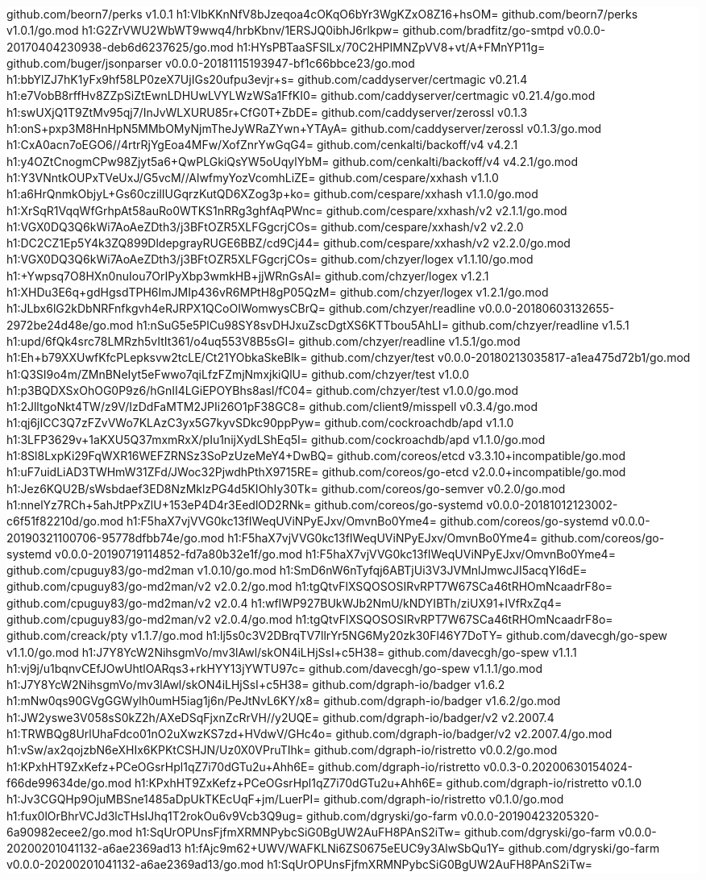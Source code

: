 github.com/beorn7/perks v1.0.1 h1:VlbKKnNfV8bJzeqoa4cOKqO6bYr3WgKZxO8Z16+hsOM=
github.com/beorn7/perks v1.0.1/go.mod h1:G2ZrVWU2WbWT9wwq4/hrbKbnv/1ERSJQ0ibhJ6rlkpw=
github.com/bradfitz/go-smtpd v0.0.0-20170404230938-deb6d6237625/go.mod h1:HYsPBTaaSFSlLx/70C2HPIMNZpVV8+vt/A+FMnYP11g=
github.com/buger/jsonparser v0.0.0-20181115193947-bf1c66bbce23/go.mod h1:bbYlZJ7hK1yFx9hf58LP0zeX7UjIGs20ufpu3evjr+s=
github.com/caddyserver/certmagic v0.21.4 h1:e7VobB8rffHv8ZZpSiZtEwnLDHUwLVYLWzWSa1FfKI0=
github.com/caddyserver/certmagic v0.21.4/go.mod h1:swUXjQ1T9ZtMv95qj7/InJvWLXURU85r+CfG0T+ZbDE=
github.com/caddyserver/zerossl v0.1.3 h1:onS+pxp3M8HnHpN5MMbOMyNjmTheJyWRaZYwn+YTAyA=
github.com/caddyserver/zerossl v0.1.3/go.mod h1:CxA0acn7oEGO6//4rtrRjYgEoa4MFw/XofZnrYwGqG4=
github.com/cenkalti/backoff/v4 v4.2.1 h1:y4OZtCnogmCPw98Zjyt5a6+QwPLGkiQsYW5oUqylYbM=
github.com/cenkalti/backoff/v4 v4.2.1/go.mod h1:Y3VNntkOUPxTVeUxJ/G5vcM//AlwfmyYozVcomhLiZE=
github.com/cespare/xxhash v1.1.0 h1:a6HrQnmkObjyL+Gs60czilIUGqrzKutQD6XZog3p+ko=
github.com/cespare/xxhash v1.1.0/go.mod h1:XrSqR1VqqWfGrhpAt58auRo0WTKS1nRRg3ghfAqPWnc=
github.com/cespare/xxhash/v2 v2.1.1/go.mod h1:VGX0DQ3Q6kWi7AoAeZDth3/j3BFtOZR5XLFGgcrjCOs=
github.com/cespare/xxhash/v2 v2.2.0 h1:DC2CZ1Ep5Y4k3ZQ899DldepgrayRUGE6BBZ/cd9Cj44=
github.com/cespare/xxhash/v2 v2.2.0/go.mod h1:VGX0DQ3Q6kWi7AoAeZDth3/j3BFtOZR5XLFGgcrjCOs=
github.com/chzyer/logex v1.1.10/go.mod h1:+Ywpsq7O8HXn0nuIou7OrIPyXbp3wmkHB+jjWRnGsAI=
github.com/chzyer/logex v1.2.1 h1:XHDu3E6q+gdHgsdTPH6ImJMIp436vR6MPtH8gP05QzM=
github.com/chzyer/logex v1.2.1/go.mod h1:JLbx6lG2kDbNRFnfkgvh4eRJRPX1QCoOIWomwysCBrQ=
github.com/chzyer/readline v0.0.0-20180603132655-2972be24d48e/go.mod h1:nSuG5e5PlCu98SY8svDHJxuZscDgtXS6KTTbou5AhLI=
github.com/chzyer/readline v1.5.1 h1:upd/6fQk4src78LMRzh5vItIt361/o4uq553V8B5sGI=
github.com/chzyer/readline v1.5.1/go.mod h1:Eh+b79XXUwfKfcPLepksvw2tcLE/Ct21YObkaSkeBlk=
github.com/chzyer/test v0.0.0-20180213035817-a1ea475d72b1/go.mod h1:Q3SI9o4m/ZMnBNeIyt5eFwwo7qiLfzFZmjNmxjkiQlU=
github.com/chzyer/test v1.0.0 h1:p3BQDXSxOhOG0P9z6/hGnII4LGiEPOYBhs8asl/fC04=
github.com/chzyer/test v1.0.0/go.mod h1:2JlltgoNkt4TW/z9V/IzDdFaMTM2JPIi26O1pF38GC8=
github.com/client9/misspell v0.3.4/go.mod h1:qj6jICC3Q7zFZvVWo7KLAzC3yx5G7kyvSDkc90ppPyw=
github.com/cockroachdb/apd v1.1.0 h1:3LFP3629v+1aKXU5Q37mxmRxX/pIu1nijXydLShEq5I=
github.com/cockroachdb/apd v1.1.0/go.mod h1:8Sl8LxpKi29FqWXR16WEFZRNSz3SoPzUzeMeY4+DwBQ=
github.com/coreos/etcd v3.3.10+incompatible/go.mod h1:uF7uidLiAD3TWHmW31ZFd/JWoc32PjwdhPthX9715RE=
github.com/coreos/go-etcd v2.0.0+incompatible/go.mod h1:Jez6KQU2B/sWsbdaef3ED8NzMklzPG4d5KIOhIy30Tk=
github.com/coreos/go-semver v0.2.0/go.mod h1:nnelYz7RCh+5ahJtPPxZlU+153eP4D4r3EedlOD2RNk=
github.com/coreos/go-systemd v0.0.0-20181012123002-c6f51f82210d/go.mod h1:F5haX7vjVVG0kc13fIWeqUViNPyEJxv/OmvnBo0Yme4=
github.com/coreos/go-systemd v0.0.0-20190321100706-95778dfbb74e/go.mod h1:F5haX7vjVVG0kc13fIWeqUViNPyEJxv/OmvnBo0Yme4=
github.com/coreos/go-systemd v0.0.0-20190719114852-fd7a80b32e1f/go.mod h1:F5haX7vjVVG0kc13fIWeqUViNPyEJxv/OmvnBo0Yme4=
github.com/cpuguy83/go-md2man v1.0.10/go.mod h1:SmD6nW6nTyfqj6ABTjUi3V3JVMnlJmwcJI5acqYI6dE=
github.com/cpuguy83/go-md2man/v2 v2.0.2/go.mod h1:tgQtvFlXSQOSOSIRvRPT7W67SCa46tRHOmNcaadrF8o=
github.com/cpuguy83/go-md2man/v2 v2.0.4 h1:wfIWP927BUkWJb2NmU/kNDYIBTh/ziUX91+lVfRxZq4=
github.com/cpuguy83/go-md2man/v2 v2.0.4/go.mod h1:tgQtvFlXSQOSOSIRvRPT7W67SCa46tRHOmNcaadrF8o=
github.com/creack/pty v1.1.7/go.mod h1:lj5s0c3V2DBrqTV7llrYr5NG6My20zk30Fl46Y7DoTY=
github.com/davecgh/go-spew v1.1.0/go.mod h1:J7Y8YcW2NihsgmVo/mv3lAwl/skON4iLHjSsI+c5H38=
github.com/davecgh/go-spew v1.1.1 h1:vj9j/u1bqnvCEfJOwUhtlOARqs3+rkHYY13jYWTU97c=
github.com/davecgh/go-spew v1.1.1/go.mod h1:J7Y8YcW2NihsgmVo/mv3lAwl/skON4iLHjSsI+c5H38=
github.com/dgraph-io/badger v1.6.2 h1:mNw0qs90GVgGGWylh0umH5iag1j6n/PeJtNvL6KY/x8=
github.com/dgraph-io/badger v1.6.2/go.mod h1:JW2yswe3V058sS0kZ2h/AXeDSqFjxnZcRrVH//y2UQE=
github.com/dgraph-io/badger/v2 v2.2007.4 h1:TRWBQg8UrlUhaFdco01nO2uXwzKS7zd+HVdwV/GHc4o=
github.com/dgraph-io/badger/v2 v2.2007.4/go.mod h1:vSw/ax2qojzbN6eXHIx6KPKtCSHJN/Uz0X0VPruTIhk=
github.com/dgraph-io/ristretto v0.0.2/go.mod h1:KPxhHT9ZxKefz+PCeOGsrHpl1qZ7i70dGTu2u+Ahh6E=
github.com/dgraph-io/ristretto v0.0.3-0.20200630154024-f66de99634de/go.mod h1:KPxhHT9ZxKefz+PCeOGsrHpl1qZ7i70dGTu2u+Ahh6E=
github.com/dgraph-io/ristretto v0.1.0 h1:Jv3CGQHp9OjuMBSne1485aDpUkTKEcUqF+jm/LuerPI=
github.com/dgraph-io/ristretto v0.1.0/go.mod h1:fux0lOrBhrVCJd3lcTHsIJhq1T2rokOu6v9Vcb3Q9ug=
github.com/dgryski/go-farm v0.0.0-20190423205320-6a90982ecee2/go.mod h1:SqUrOPUnsFjfmXRMNPybcSiG0BgUW2AuFH8PAnS2iTw=
github.com/dgryski/go-farm v0.0.0-20200201041132-a6ae2369ad13 h1:fAjc9m62+UWV/WAFKLNi6ZS0675eEUC9y3AlwSbQu1Y=
github.com/dgryski/go-farm v0.0.0-20200201041132-a6ae2369ad13/go.mod h1:SqUrOPUnsFjfmXRMNPybcSiG0BgUW2AuFH8PAnS2iTw=
